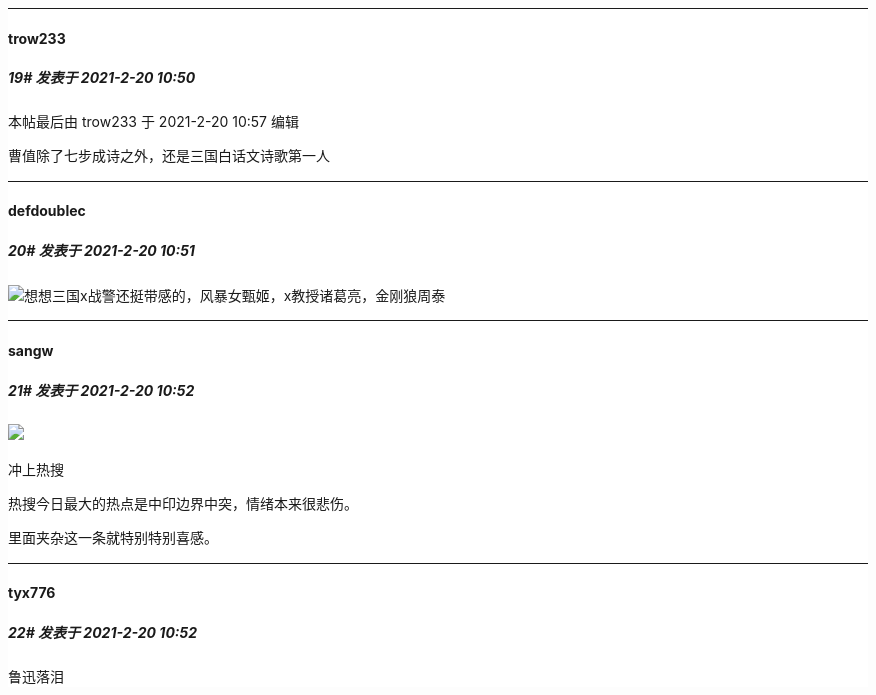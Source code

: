 


*****

####  trow233  
##### 19#       发表于 2021-2-20 10:50



 本帖最后由 trow233 于 2021-2-20 10:57 编辑 

曹值除了七步成诗之外，还是三国白话文诗歌第一人







*****

####  defdoublec  
##### 20#       发表于 2021-2-20 10:51



<img src="https://static.saraba1st.com/image/smiley/face2017/065.png" referrerpolicy="no-referrer">想想三国x战警还挺带感的，风暴女甄姬，x教授诸葛亮，金刚狼周泰







*****

####  sangw  
##### 21#       发表于 2021-2-20 10:52



<img src="https://static.saraba1st.com/image/smiley/face2017/067.png" referrerpolicy="no-referrer">


冲上热搜

热搜今日最大的热点是中印边界中突，情绪本来很悲伤。

里面夹杂这一条就特别特别喜感。







*****

####  tyx776  
##### 22#       发表于 2021-2-20 10:52




鲁迅落泪
